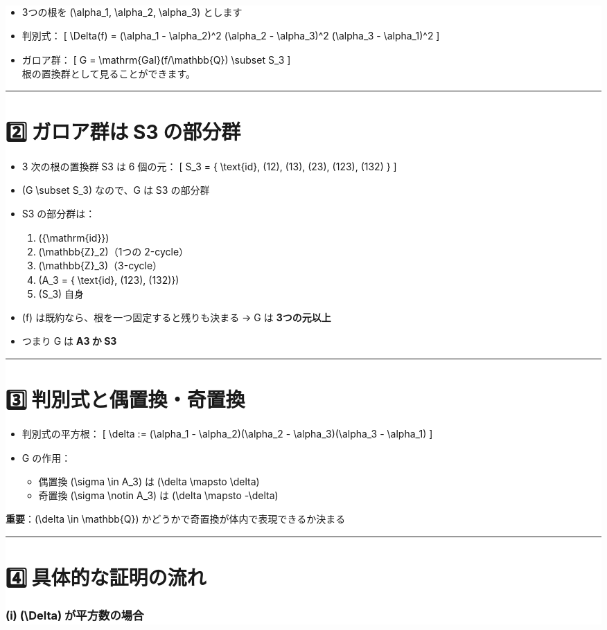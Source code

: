 - 3つの根を \(\alpha_1, \alpha_2, \alpha_3\) とします  
- 判別式：
\[
\Delta(f) = (\alpha_1 - \alpha_2)^2 (\alpha_2 - \alpha_3)^2 (\alpha_3 - \alpha_1)^2
\]

- ガロア群：
\[
G = \mathrm{Gal}(f/\mathbb{Q}) \subset S_3
\]  
根の置換群として見ることができます。

---

# 2️⃣ ガロア群は S3 の部分群

- 3 次の根の置換群 S3 は 6 個の元：
\[
S_3 = \{ \text{id}, (12), (13), (23), (123), (132) \}
\]  
- \(G \subset S_3\) なので、G は S3 の部分群  
- S3 の部分群は：
  1. \(\{\mathrm{id}\}\)  
  2. \(\mathbb{Z}_2\)（1つの 2-cycle）  
  3. \(\mathbb{Z}_3\)（3-cycle）  
  4. \(A_3 = \{ \text{id}, (123), (132)\}\)  
  5. \(S_3\) 自身  

- \(f\) は既約なら、根を一つ固定すると残りも決まる → G は **3つの元以上**  
- つまり G は **A3 か S3**  

---

# 3️⃣ 判別式と偶置換・奇置換

- 判別式の平方根：
\[
\delta := (\alpha_1 - \alpha_2)(\alpha_2 - \alpha_3)(\alpha_3 - \alpha_1)
\]

- G の作用：
  - 偶置換 \(\sigma \in A_3\) は \(\delta \mapsto \delta\)  
  - 奇置換 \(\sigma \notin A_3\) は \(\delta \mapsto -\delta\)  

**重要**：\(\delta \in \mathbb{Q}\) かどうかで奇置換が体内で表現できるか決まる

---

# 4️⃣ 具体的な証明の流れ

### (i) \(\Delta\) が平方数の場合
